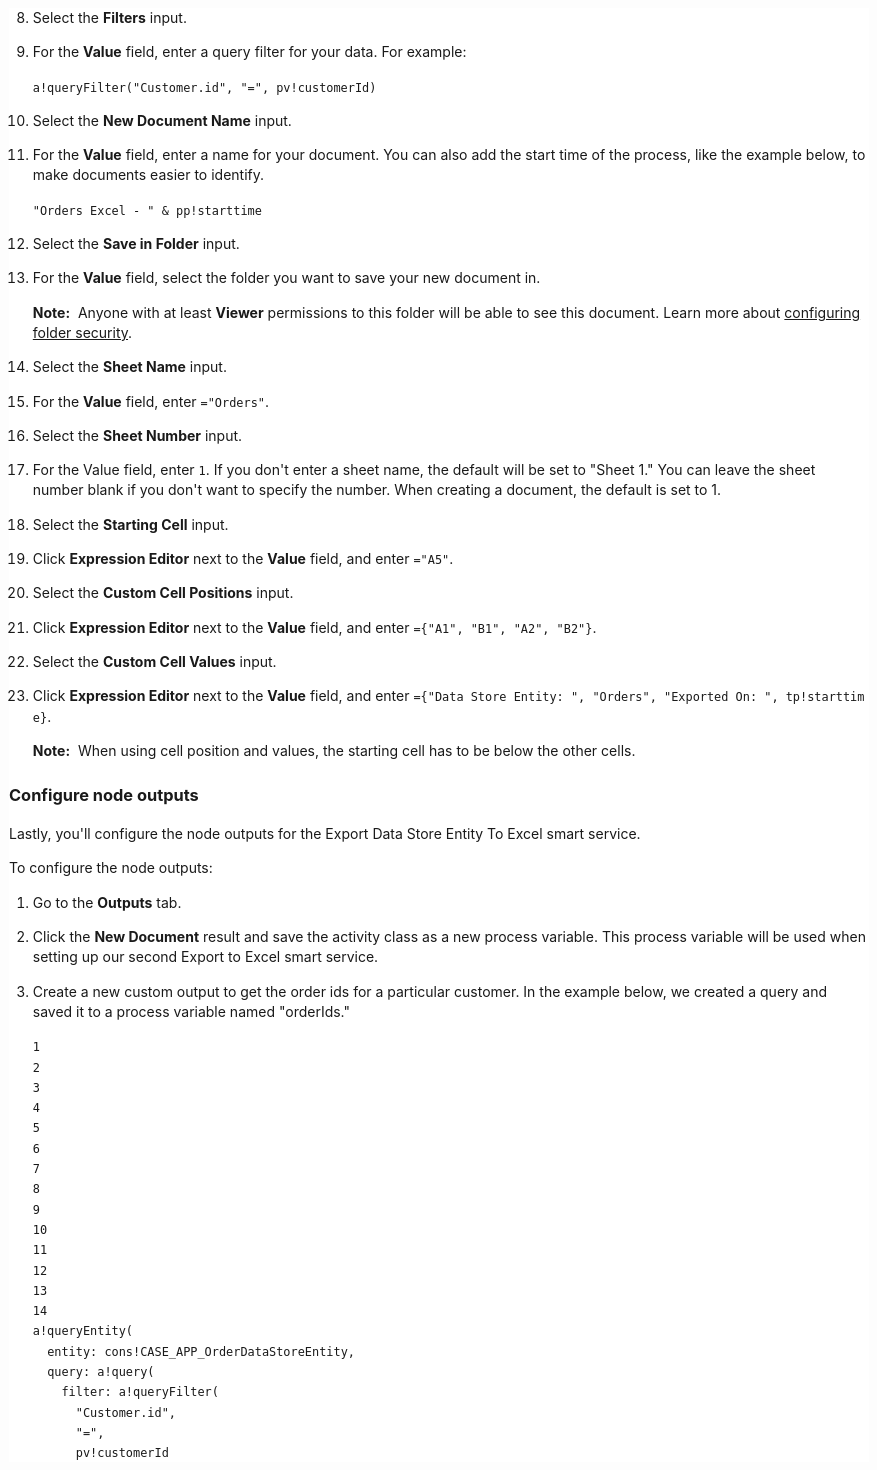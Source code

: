 8.  Select the **Filters** input.
9.  For the **Value** field, enter a query filter for your data. For example:

    `a!queryFilter("Customer.id", "=", pv!customerId)`

10.  Select the **New Document Name** input.
11.  For the **Value** field, enter a name for your document. You can also add the start time of the process, like the example below, to make documents easier to identify.

     `"Orders Excel - " & pp!starttime`

12.  Select the **Save in Folder** input.
13.  For the **Value** field, select the folder you want to save your new document in.

     **Note:**  Anyone with at least **Viewer** permissions to this folder will be able to see this document. Learn more about [configuring folder security](folder-object.html#modifying-folder-security).

14.  Select the **Sheet Name** input.
15.  For the **Value** field, enter `="Orders"`.
16.  Select the **Sheet Number** input.
17.  For the Value field, enter `1`. If you don't enter a sheet name, the default will be set to "Sheet 1." You can leave the sheet number blank if you don't want to specify the number. When creating a document, the default is set to 1.
18.  Select the **Starting Cell** input.
19.  Click **Expression Editor** next to the **Value** field, and enter `="A5"`.
20.  Select the **Custom Cell Positions** input.
21.  Click **Expression Editor** next to the **Value** field, and enter `={"A1", "B1", "A2", "B2"}`.
22.  Select the **Custom Cell Values** input.
23.  Click **Expression Editor** next to the **Value** field, and enter `={"Data Store Entity: ", "Orders", "Exported On: ", tp!starttime}`.

     **Note:**  When using cell position and values, the starting cell has to be below the other cells.

### Configure node outputs

Lastly, you'll configure the node outputs for the Export Data Store Entity To Excel smart service.

To configure the node outputs:

1.  Go to the **Outputs** tab.
2.  Click the **New Document** result and save the activity class as a new process variable. This process variable will be used when setting up our second Export to Excel smart service.
3.  Create a new custom output to get the order ids for a particular customer. In the example below, we created a query and saved it to a process variable named "orderIds."

    ```
    1
    2
    3
    4
    5
    6
    7
    8
    9
    10
    11
    12
    13
    14
    a!queryEntity(
      entity: cons!CASE_APP_OrderDataStoreEntity,
      query: a!query(
        filter: a!queryFilter(
          "Customer.id",
          "=",
          pv!customerId